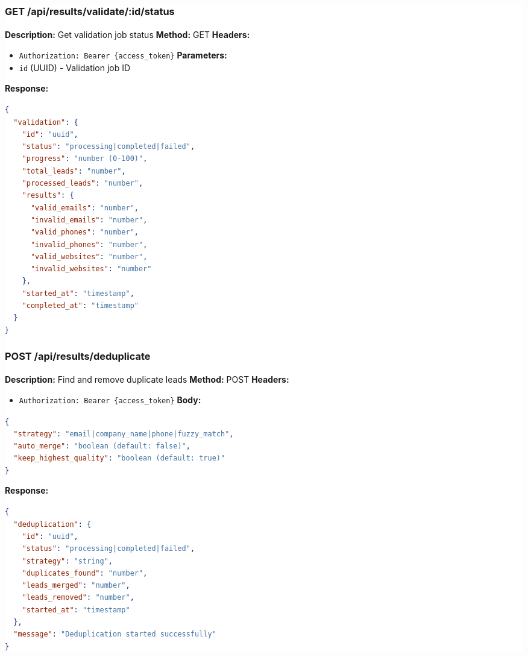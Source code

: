 ### GET /api/results/validate/:id/status
**Description:** Get validation job status
**Method:** GET
**Headers:**
- `Authorization: Bearer {access_token}`
**Parameters:**
- `id` (UUID) - Validation job ID

**Response:**
```json
{
  "validation": {
    "id": "uuid",
    "status": "processing|completed|failed",
    "progress": "number (0-100)",
    "total_leads": "number",
    "processed_leads": "number",
    "results": {
      "valid_emails": "number",
      "invalid_emails": "number",
      "valid_phones": "number",
      "invalid_phones": "number",
      "valid_websites": "number",
      "invalid_websites": "number"
    },
    "started_at": "timestamp",
    "completed_at": "timestamp"
  }
}
```

### POST /api/results/deduplicate
**Description:** Find and remove duplicate leads
**Method:** POST
**Headers:**
- `Authorization: Bearer {access_token}`
**Body:**
```json
{
  "strategy": "email|company_name|phone|fuzzy_match",
  "auto_merge": "boolean (default: false)",
  "keep_highest_quality": "boolean (default: true)"
}
```

**Response:**
```json
{
  "deduplication": {
    "id": "uuid",
    "status": "processing|completed|failed",
    "strategy": "string",
    "duplicates_found": "number",
    "leads_merged": "number",
    "leads_removed": "number",
    "started_at": "timestamp"
  },
  "message": "Deduplication started successfully"
}
```
